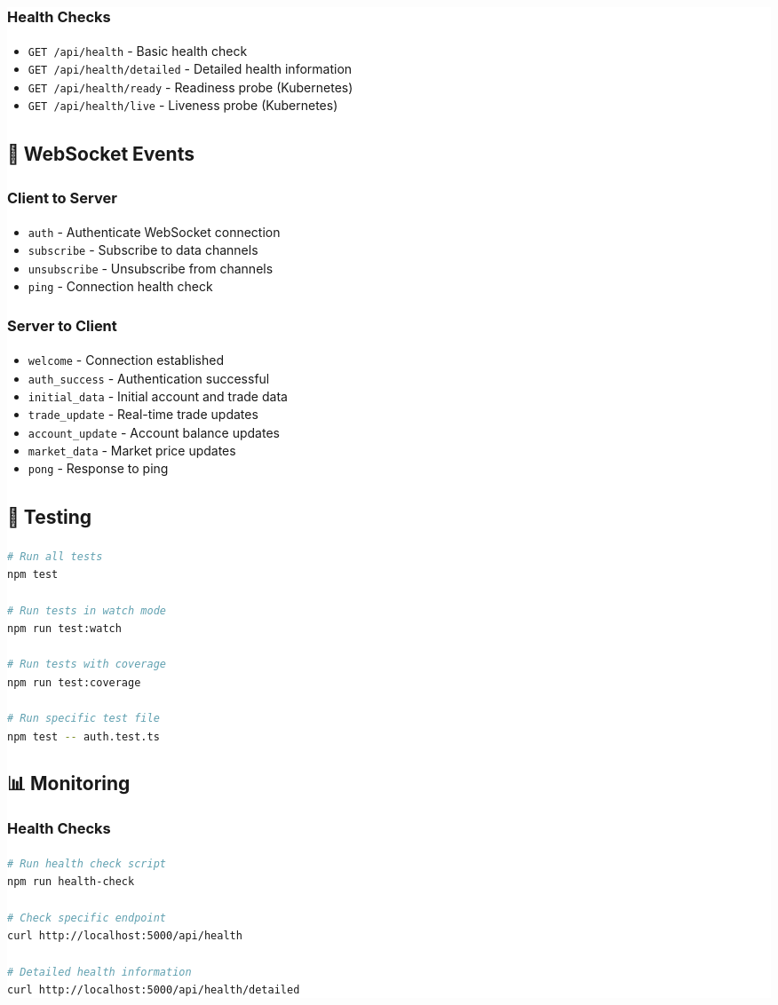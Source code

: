 ### Health Checks
- `GET /api/health` - Basic health check
- `GET /api/health/detailed` - Detailed health information
- `GET /api/health/ready` - Readiness probe (Kubernetes)
- `GET /api/health/live` - Liveness probe (Kubernetes)

## 🔌 WebSocket Events

### Client to Server
- `auth` - Authenticate WebSocket connection
- `subscribe` - Subscribe to data channels
- `unsubscribe` - Unsubscribe from channels
- `ping` - Connection health check

### Server to Client
- `welcome` - Connection established
- `auth_success` - Authentication successful
- `initial_data` - Initial account and trade data
- `trade_update` - Real-time trade updates
- `account_update` - Account balance updates
- `market_data` - Market price updates
- `pong` - Response to ping

## 🧪 Testing

```bash
# Run all tests
npm test

# Run tests in watch mode
npm run test:watch

# Run tests with coverage
npm run test:coverage

# Run specific test file
npm test -- auth.test.ts
```

## 📊 Monitoring

### Health Checks

```bash
# Run health check script
npm run health-check

# Check specific endpoint
curl http://localhost:5000/api/health

# Detailed health information
curl http://localhost:5000/api/health/detailed
```
